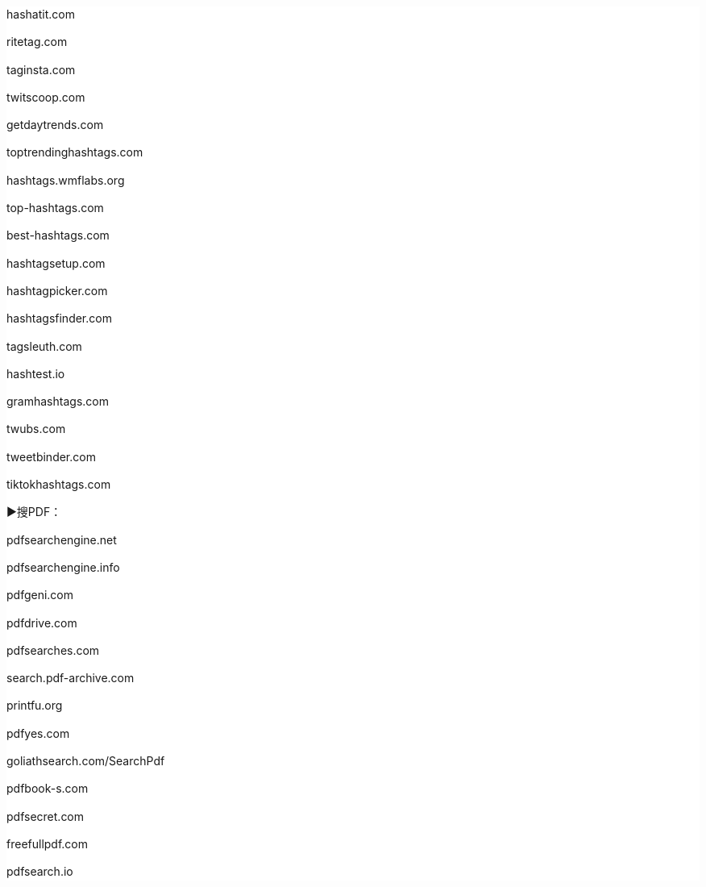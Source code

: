 hashatit.com

ritetag.com

taginsta.com

twitscoop.com

getdaytrends.com

toptrendinghashtags.com

hashtags.wmflabs.org

top-hashtags.com

best-hashtags.com

hashtagsetup.com

hashtagpicker.com

hashtagsfinder.com

tagsleuth.com

hashtest.io

gramhashtags.com

twubs.com

tweetbinder.com

tiktokhashtags.com

▶️搜PDF：

pdfsearchengine.net

pdfsearchengine.info

pdfgeni.com

pdfdrive.com

pdfsearches.com

search.pdf-archive.com

printfu.org

pdfyes.com

goliathsearch.com/SearchPdf

pdfbook-s.com

pdfsecret.com

freefullpdf.com

pdfsearch.io